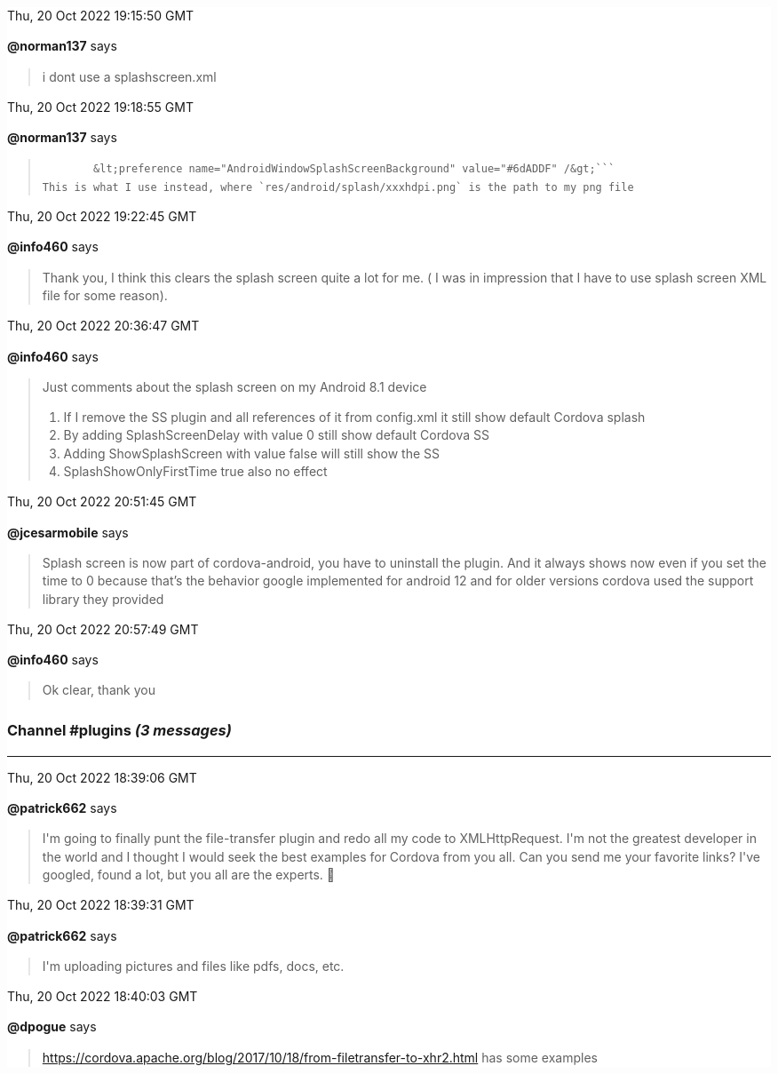 Thu, 20 Oct 2022 19:15:50 GMT

__@norman137__ says 
> i dont use a splashscreen.xml
> 

Thu, 20 Oct 2022 19:18:55 GMT

__@norman137__ says 
> ```&lt;preference name="AndroidWindowSplashScreenAnimatedIcon" value="res/android/splash/xxxhdpi.png" /&gt;
>         &lt;preference name="AndroidWindowSplashScreenBackground" value="#6dADDF" /&gt;```
> This is what I use instead, where `res/android/splash/xxxhdpi.png` is the path to my png file
> 

Thu, 20 Oct 2022 19:22:45 GMT

__@info460__ says 
> Thank you, I think this clears the splash screen quite a lot for me. ( I was in impression that I have to use splash screen XML file for some reason).
> 

Thu, 20 Oct 2022 20:36:47 GMT

__@info460__ says 
> Just comments about the splash screen on my Android 8.1 device
> 1. If I remove the SS plugin and all references of it from config.xml it still show default Cordova splash
> 2. By adding SplashScreenDelay with value 0 still show default Cordova SS
> 3. Adding ShowSplashScreen with value false will still show the SS
> 4. SplashShowOnlyFirstTime true also no effect
> 

Thu, 20 Oct 2022 20:51:45 GMT

__@jcesarmobile__ says 
> Splash screen is now part of cordova-android, you have to uninstall the plugin. And it always shows now even if you set the time to 0 because that’s the behavior google implemented for android 12 and for older versions cordova used the support library they provided 
> 

Thu, 20 Oct 2022 20:57:49 GMT

__@info460__ says 
> Ok clear, thank you
> 

### __Channel #plugins__ _(3 messages)_
---

Thu, 20 Oct 2022 18:39:06 GMT

__@patrick662__ says 
> I'm going to finally punt the file-transfer plugin and redo all my code to XMLHttpRequest.  I'm not the greatest developer in the world and I thought I would seek the best examples for Cordova from you all.  Can you send me your favorite links?  I've googled, found a lot, but you all are the experts.  🙂
> 

Thu, 20 Oct 2022 18:39:31 GMT

__@patrick662__ says 
> I'm uploading pictures and files like pdfs, docs, etc.
> 

Thu, 20 Oct 2022 18:40:03 GMT

__@dpogue__ says 
> <https://cordova.apache.org/blog/2017/10/18/from-filetransfer-to-xhr2.html> has some examples
> 
